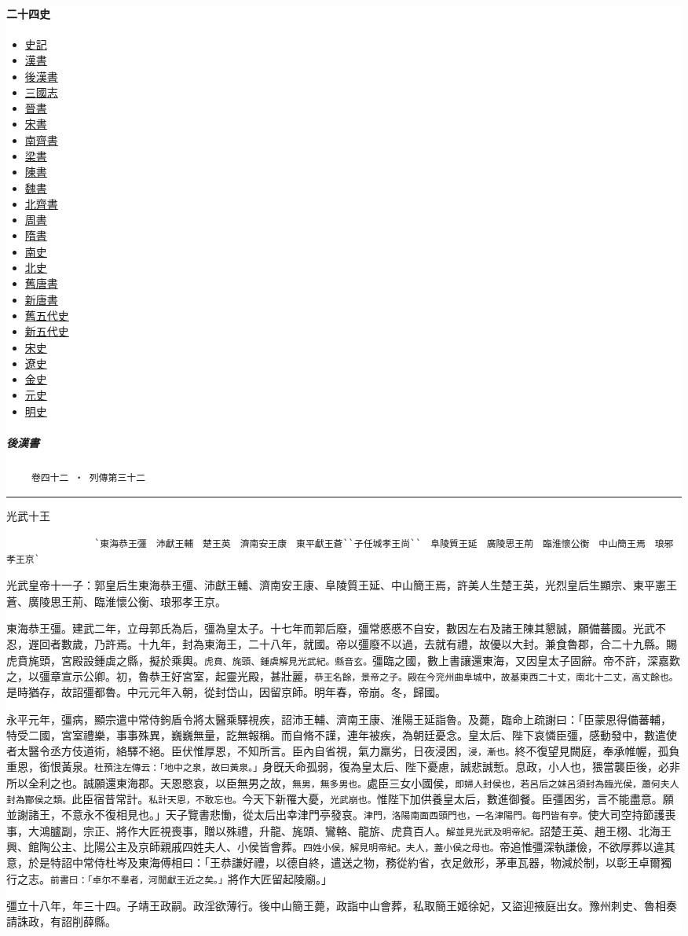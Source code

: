  



#### 二十四史

*   [史記](../a01/a01.md)
*   [漢書](../a02/a02.md)
*   [後漢書](../a03/a03.md)
*   [三國志](../a04/a04.md)
*   [晉書](../a05/a05.md)
*   [宋書](../a06/a06.md)
*   [南齊書](../a07/a07.md)
*   [梁書](../a08/a08.md)
*   [陳書](../a09/a09.md)
*   [魏書](../a10/a10.md)
*   [北齊書](../a11/a11.md)
*   [周書](../a12/a12.md)
*   [隋書](../a13/a13.md)
*   [南史](../a14/a14.md)
*   [北史](../a15/a15.md)
*   [舊唐書](../a16/a16.md)
*   [新唐書](../a17/a17.md)
*   [舊五代史](../a18/a18.md)
*   [新五代史](../a19/a19.md)
*   [宋史](../a20/a20.md)
*   [遼史](../a21/a21.md)
*   [金史](../a22/a22.md)
*   [元史](../a23/a23.md)
*   [明史](../a24/a24.md)


##### 後漢書
　　
	`卷四十二 ‧ 列傳第三十二`   

* * *

光武十王  

                  　`東海恭王彊　沛獻王輔　楚王英　濟南安王康　東平獻王蒼``子任城孝王尚``　阜陵質王延　廣陵思王荊　臨淮懷公衡　中山簡王焉　琅邪孝王京`

光武皇帝十一子：郭皇后生東海恭王彊、沛獻王輔、濟南安王康、阜陵質王延、中山簡王焉，許美人生楚王英，光烈皇后生顯宗、東平憲王蒼、廣陵思王荊、臨淮懷公衡、琅邪孝王京。

東海恭王彊。建武二年，立母郭氏為后，彊為皇太子。十七年而郭后廢，彊常慼慼不自安，數因左右及諸王陳其懇誠，願備蕃國。光武不忍，遟回者數歲，乃許焉。十九年，封為東海王，二十八年，就國。帝以彊廢不以過，去就有禮，故優以大封。兼食魯郡，合二十九縣。賜虎賁旄頭，宮殿設鍾虡之縣，擬於乘輿。`虎賁、旄頭、鍾虡解見光武紀。縣音玄。`彊臨之國，數上書讓還東海，又因皇太子固辭。帝不許，深嘉歎之，以彊章宣示公卿。初，魯恭王好宮室，起靈光殿，甚壯麗，`恭王名餘，景帝之子。殿在今兖州曲阜城中，故基東西二十丈，南北十二丈，高丈餘也。`是時猶存，故詔彊都魯。中元元年入朝，從封岱山，因留京師。明年春，帝崩。冬，歸國。

永平元年，彊病，顯宗遣中常侍鉤盾令將太醫乘驛視疾，詔沛王輔、濟南王康、淮陽王延詣魯。及薨，臨命上疏謝曰：「臣蒙恩得備蕃輔，特受二國，宮室禮樂，事事殊異，巍巍無量，訖無報稱。而自脩不謹，連年被疾，為朝廷憂念。皇太后、陛下哀憐臣彊，感動發中，數遣使者太醫令丞方伎道術，絡驛不絕。臣伏惟厚恩，不知所言。臣內自省視，氣力羸劣，日夜浸困，`浸，漸也。`終不復望見闕庭，奉承帷幄，孤負重恩，銜恨黃泉。`杜預注左傳云：「地中之泉，故曰黃泉。」`身旣夭命孤弱，復為皇太后、陛下憂慮，誠悲誠慙。息政，小人也，猥當襲臣後，必非所以全利之也。誠願還東海郡。天恩愍哀，以臣無男之故，`無男，無多男也。`處臣三女小國侯，`即婦人封侯也，若呂后之妹呂須封為臨光侯，蕭何夫人封為酇侯之類。`此臣宿昔常計。`私計天恩，不敢忘也。`今天下新罹大憂，`光武崩也。`惟陛下加供養皇太后，數進御餐。臣彊困劣，言不能盡意。願並謝諸王，不意永不復相見也。」天子覽書悲慟，從太后出幸津門亭發哀。`津門，洛陽南面西頭門也，一名津陽門。每門皆有亭。`使大司空持節護喪事，大鴻臚副，宗正、將作大匠視喪事，贈以殊禮，升龍、旄頭、鸞輅、龍旂、虎賁百人。`解並見光武及明帝紀。`詔楚王英、趙王栩、北海王興、館陶公主、比陽公主及京師親戚四姓夫人、小侯皆會葬。`四姓小侯，解見明帝紀。夫人，蓋小侯之母也。`帝追惟彊深執謙儉，不欲厚葬以違其意，於是特詔中常侍杜岑及東海傅相曰：「王恭謙好禮，以德自終，遣送之物，務從約省，衣足斂形，茅車瓦器，物減於制，以彰王卓爾獨行之志。`前書曰：「卓尔不羣者，河閒獻王近之矣。」`將作大匠留起陵廟。」

彊立十八年，年三十四。子靖王政嗣。政淫欲薄行。後中山簡王薨，政詣中山會葬，私取簡王姬徐妃，又盜迎掖庭出女。豫州刺史、魯相奏請誅政，有詔削薛縣。
